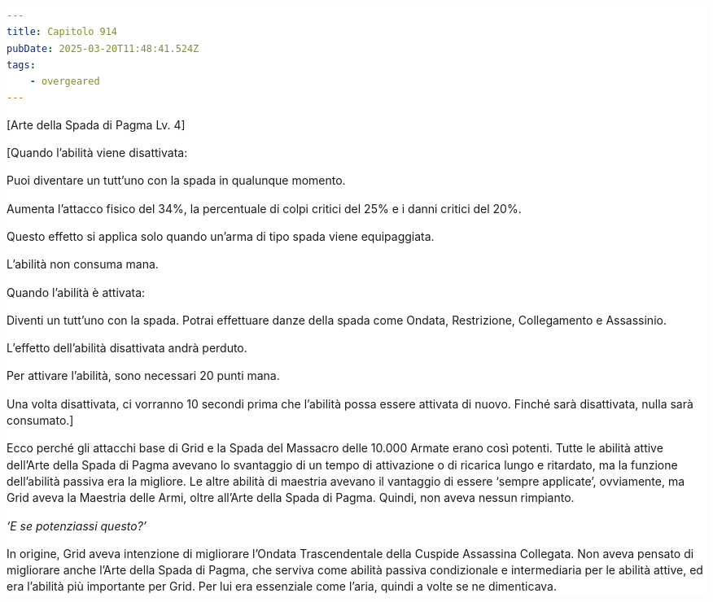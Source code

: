 ```yaml
---
title: Capitolo 914
pubDate: 2025-03-20T11:48:41.524Z
tags:
    - overgeared
---
```



[Arte della Spada di Pagma Lv. 4]


[Quando l’abilità viene disattivata:


Puoi diventare un tutt’uno con la spada in qualunque momento.


Aumenta l’attacco fisico del 34%, la percentuale di colpi critici del 25% e i danni critici del 20%.


Questo effetto si applica solo quando un’arma di tipo spada viene equipaggiata.


L’abilità non consuma mana.


Quando l’abilità è attivata:


Diventi un tutt’uno con la spada. Potrai effettuare danze della spada come Ondata, Restrizione, Collegamento e Assassinio.


L’effetto dell’abilità disattivata andrà perduto.


Per attivare l’abilità, sono necessari 20 punti mana.


Una volta disattivata, ci vorranno 10 secondi prima che l’abilità possa essere attivata di nuovo. Finché sarà disattivata, nulla sarà consumato.]






Ecco perché gli attacchi base di Grid e la Spada del Massacro delle 10.000 Armate erano così potenti. Tutte le abilità attive dell’Arte della Spada di Pagma avevano lo svantaggio di un tempo di attivazione o di ricarica lungo e ritardato, ma la funzione dell’abilità passiva era la migliore. Le altre abilità di maestria avevano il vantaggio di essere ‘sempre applicate’, ovviamente, ma Grid aveva la Maestria delle Armi, oltre all’Arte della Spada di Pagma. Quindi, non aveva nessun rimpianto.


<em>‘E se potenziassi questo?’</em>


In origine, Grid aveva intenzione di migliorare l’Ondata Trascendentale della Cuspide Assassina Collegata. Non aveva pensato di migliorare anche l’Arte della Spada di Pagma, che serviva come abilità passiva condizionale e intermediaria per le abilità attive, ed era l’abilità più importante per Grid. Per lui era essenziale come l’aria, quindi a volte se ne dimenticava.

